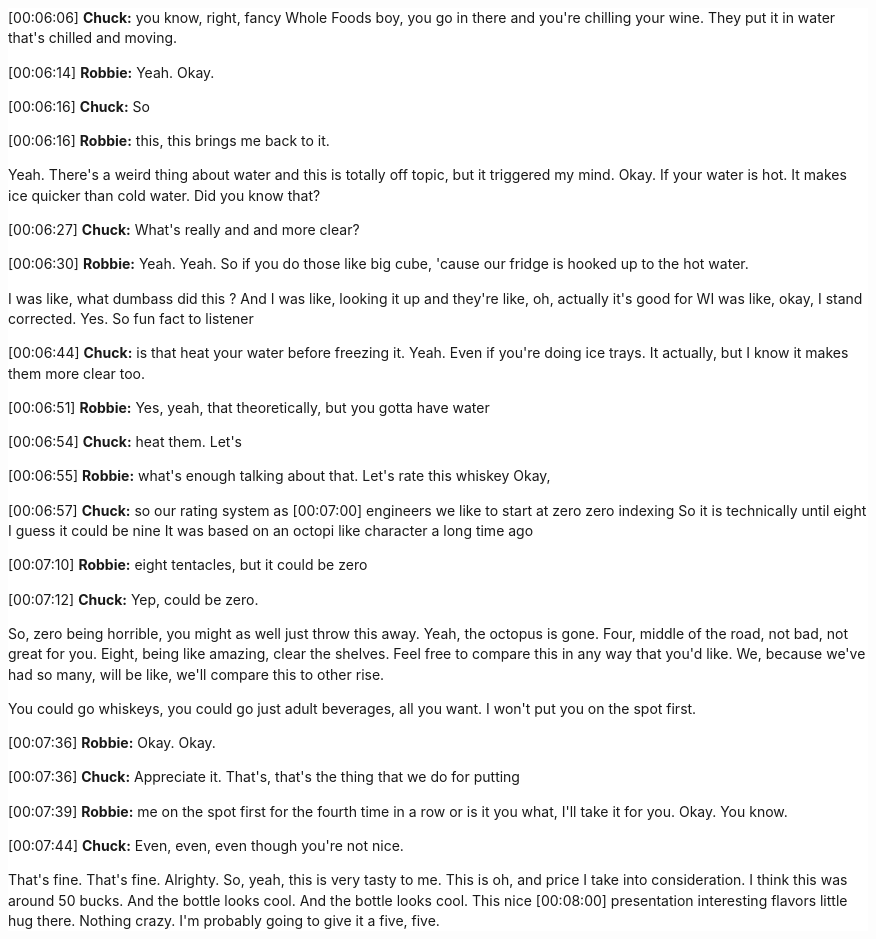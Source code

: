 [00:06:06] **Chuck:** you know, right, fancy Whole Foods boy, you go in there
and you're chilling your wine. They put it in water that's chilled and moving.

[00:06:14] **Robbie:** Yeah. Okay.

[00:06:16] **Chuck:** So

[00:06:16] **Robbie:** this, this brings me back to it.

Yeah. There's a weird thing about water and this is totally off topic, but it
triggered my mind. Okay. If your water is hot. It makes ice quicker than cold
water. Did you know that?

[00:06:27] **Chuck:** What's really and and more clear?

[00:06:30] **Robbie:** Yeah. Yeah. So if you do those like big cube, 'cause our
fridge is hooked up to the hot water.

I was like, what dumbass did this ? And I was like, looking it up and they're
like, oh, actually it's good for WI was like, okay, I stand corrected. Yes. So
fun fact to listener

[00:06:44] **Chuck:** is that heat your water before freezing it. Yeah. Even if
you're doing ice trays. It actually, but I know it makes them more clear too.

[00:06:51] **Robbie:** Yes, yeah, that theoretically, but you gotta have water

[00:06:54] **Chuck:** heat them. Let's

[00:06:55] **Robbie:** what's enough talking about that. Let's rate this whiskey
Okay,

[00:06:57] **Chuck:** so our rating system as [00:07:00] engineers we like to
start at zero zero indexing So it is technically until eight I guess it could be
nine It was based on an octopi like character a long time ago

[00:07:10] **Robbie:** eight tentacles, but it could be zero

[00:07:12] **Chuck:** Yep, could be zero.

So, zero being horrible, you might as well just throw this away. Yeah, the
octopus is gone. Four, middle of the road, not bad, not great for you. Eight,
being like amazing, clear the shelves. Feel free to compare this in any way that
you'd like. We, because we've had so many, will be like, we'll compare this to
other rise.

You could go whiskeys, you could go just adult beverages, all you want. I won't
put you on the spot first.

[00:07:36] **Robbie:** Okay. Okay.

[00:07:36] **Chuck:** Appreciate it. That's, that's the thing that we do for
putting

[00:07:39] **Robbie:** me on the spot first for the fourth time in a row or is
it you what, I'll take it for you. Okay. You know.

[00:07:44] **Chuck:** Even, even, even though you're not nice.

That's fine. That's fine. Alrighty. So, yeah, this is very tasty to me. This is
oh, and price I take into consideration. I think this was around 50 bucks. And
the bottle looks cool. And the bottle looks cool. This nice [00:08:00]
presentation interesting flavors little hug there. Nothing crazy. I'm probably
going to give it a five, five.
